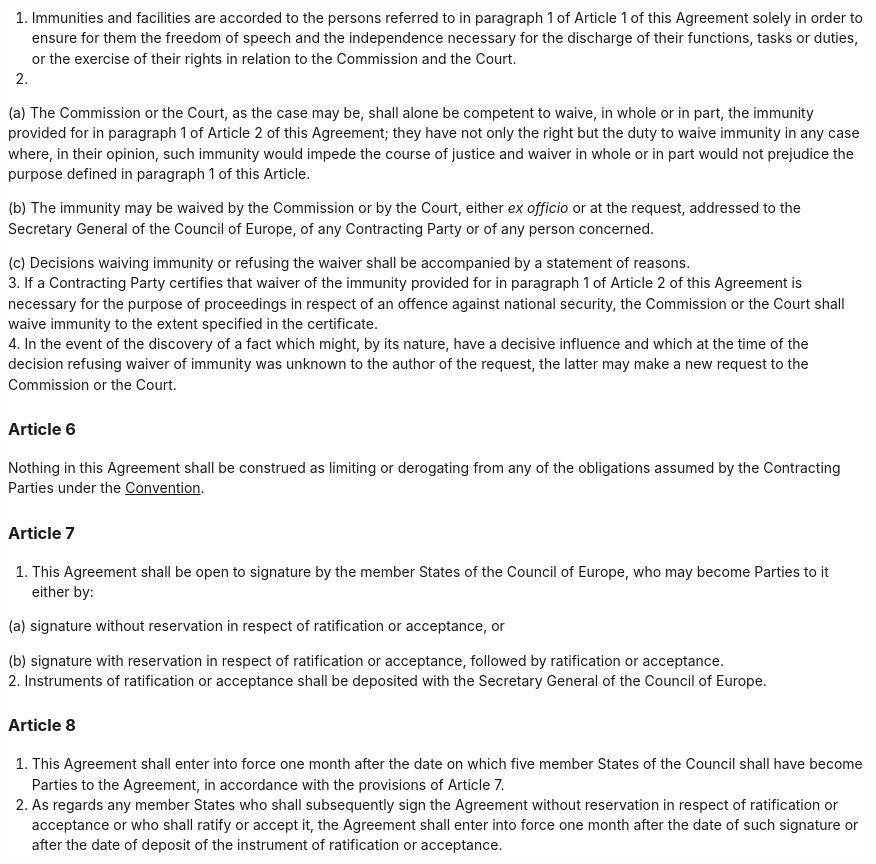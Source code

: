 1. Immunities and facilities are accorded to the persons referred to in paragraph 1 of Article 1 of this Agreement solely in order to ensure for them the freedom of speech and the independence necessary for the discharge of their functions, tasks or duties, or the exercise of their rights in relation to the Commission and the Court. 
2.  

(a) The Commission or the Court, as the case may be, shall alone be competent to waive, in whole or in part, the immunity provided for in paragraph 1 of Article 2 of this Agreement; they have not only the right but the duty to waive immunity in any case where, in their opinion, such immunity would impede the course of justice and waiver in whole or in part would not prejudice the purpose defined in paragraph 1 of this Article.  

(b) The immunity may be waived by the Commission or by the Court, either *ex officio* or at the request, addressed to the Secretary General of the Council of Europe, of any Contracting Party or of any person concerned.  

(c) Decisions waiving immunity or refusing the waiver shall be accompanied by a statement of reasons.     
3.  If a Contracting Party certifies that waiver of the immunity provided for in paragraph 1 of Article 2 of this Agreement is necessary for the purpose of proceedings in respect of an offence against national security, the Commission or the Court shall waive immunity to the extent specified in the certificate.   
4.  In the event of the discovery of a fact which might, by its nature, have a decisive influence and which at the time of the decision refusing waiver of immunity was unknown to the author of the request, the latter may make a new request to the Commission or the Court.  

### Article  6  

Nothing in this Agreement shall be construed as limiting or derogating from any of the obligations assumed by the Contracting Parties under the [Convention](../../../../../../../../../../../../../verdrag/convention/for/the/protection/of/human/rights/and/fundamental/freedoms/BWBV0001000/README.md). 

### Article  7  

1.  This Agreement shall be open to signature by the member States of the Council of Europe, who may become Parties to it either by: 

(a) signature without reservation in respect of ratification or acceptance, or  

(b) signature with reservation in respect of ratification or acceptance, followed by ratification or acceptance.     
2.  Instruments of ratification or acceptance shall be deposited with the Secretary General of the Council of Europe.  

### Article  8  

1.  This Agreement shall enter into force one month after the date on which five member States of the Council shall have become Parties to the Agreement, in accordance with the provisions of Article 7.   
2.  As regards any member States who shall subsequently sign the Agreement without reservation in respect of ratification or acceptance or who shall ratify or accept it, the Agreement shall enter into force one month after the date of such signature or after the date of deposit of the instrument of ratification or acceptance.  
